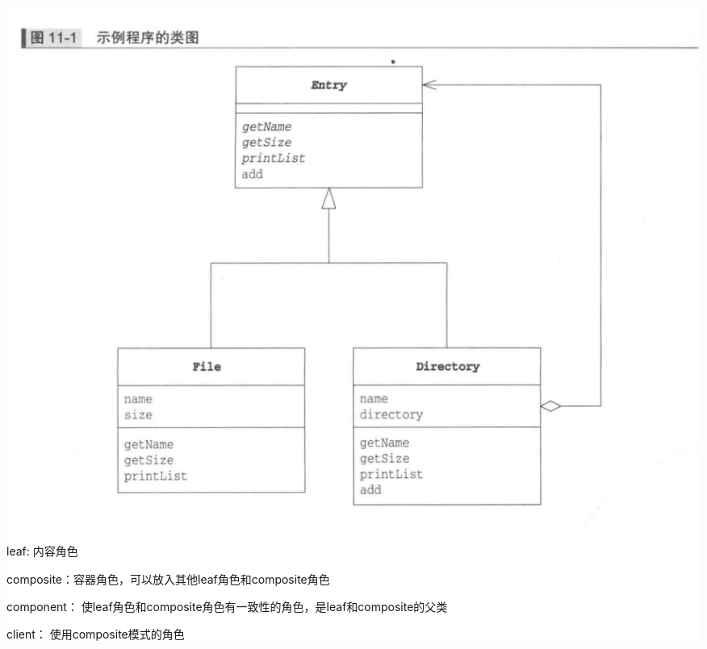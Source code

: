 ![1563348337578](picture/myP/composite02.png)

leaf: 内容角色

composite：容器角色，可以放入其他leaf角色和composite角色

component： 使leaf角色和composite角色有一致性的角色，是leaf和composite的父类

client： 使用composite模式的角色


